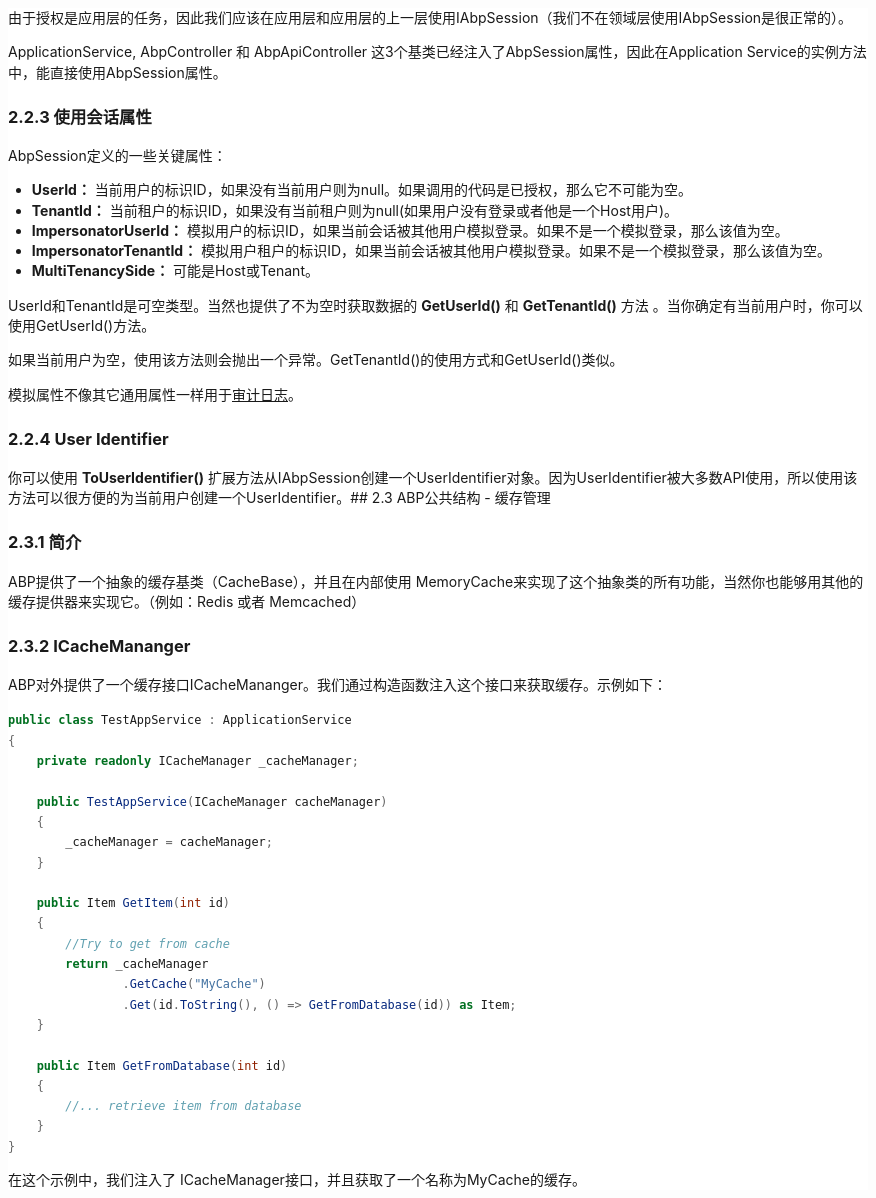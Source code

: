 由于授权是应用层的任务，因此我们应该在应用层和应用层的上一层使用IAbpSession（我们不在领域层使用IAbpSession是很正常的）。

ApplicationService, AbpController 和 AbpApiController 这3个基类已经注入了AbpSession属性，因此在Application Service的实例方法中，能直接使用AbpSession属性。

### 2.2.3 使用会话属性

AbpSession定义的一些关键属性：

+ **UserId：** 当前用户的标识ID，如果没有当前用户则为null。如果调用的代码是已授权，那么它不可能为空。
+ **TenantId：** 当前租户的标识ID，如果没有当前租户则为null(如果用户没有登录或者他是一个Host用户)。
+ **ImpersonatorUserId：** 模拟用户的标识ID，如果当前会话被其他用户模拟登录。如果不是一个模拟登录，那么该值为空。
+ **ImpersonatorTenantId：** 模拟用户租户的标识ID，如果当前会话被其他用户模拟登录。如果不是一个模拟登录，那么该值为空。
+ **MultiTenancySide：** 可能是Host或Tenant。

UserId和TenantId是可空类型。当然也提供了不为空时获取数据的 **GetUserId()** 和 **GetTenantId()** 方法 。当你确定有当前用户时，你可以使用GetUserId()方法。

如果当前用户为空，使用该方法则会抛出一个异常。GetTenantId()的使用方式和GetUserId()类似。

模拟属性不像其它通用属性一样用于[审计日志](4.6ABP应用层-审计日志.md)。

### 2.2.4 User Identifier

你可以使用 **ToUserIdentifier()** 扩展方法从IAbpSession创建一个UserIdentifier对象。因为UserIdentifier被大多数API使用，所以使用该方法可以很方便的为当前用户创建一个UserIdentifier。## 2.3 ABP公共结构 - 缓存管理

### 2.3.1 简介
ABP提供了一个抽象的缓存基类（CacheBase），并且在内部使用 MemoryCache来实现了这个抽象类的所有功能，当然你也能够用其他的缓存提供器来实现它。（例如：Redis 或者 Memcached）

### 2.3.2 ICacheMananger
ABP对外提供了一个缓存接口ICacheMananger。我们通过构造函数注入这个接口来获取缓存。示例如下：
```csharp
public class TestAppService : ApplicationService
{
    private readonly ICacheManager _cacheManager;

    public TestAppService(ICacheManager cacheManager)
    {
        _cacheManager = cacheManager;
    }

    public Item GetItem(int id)
    {
        //Try to get from cache
        return _cacheManager
                .GetCache("MyCache")
                .Get(id.ToString(), () => GetFromDatabase(id)) as Item;
    }

    public Item GetFromDatabase(int id)
    {
        //... retrieve item from database
    }
}
```
在这个示例中，我们注入了 ICacheManager接口，并且获取了一个名称为MyCache的缓存。
